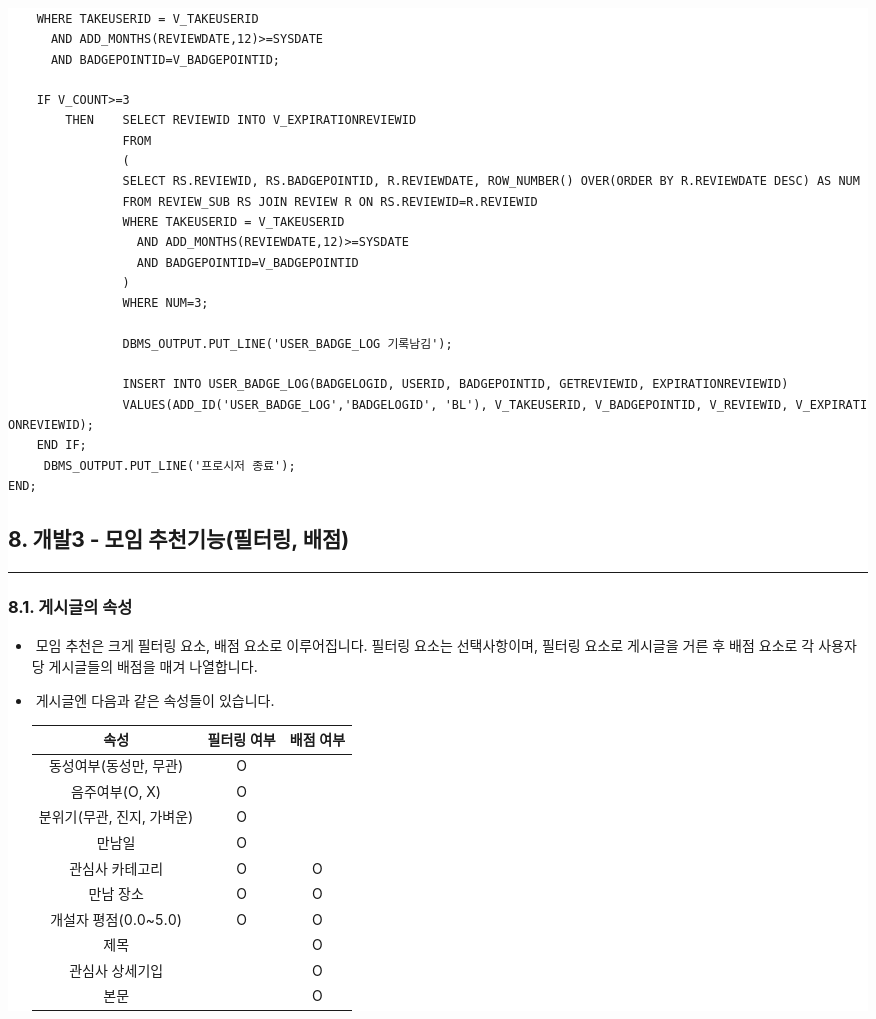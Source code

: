 ```plsql
    WHERE TAKEUSERID = V_TAKEUSERID
      AND ADD_MONTHS(REVIEWDATE,12)>=SYSDATE
      AND BADGEPOINTID=V_BADGEPOINTID;

    IF V_COUNT>=3
        THEN    SELECT REVIEWID INTO V_EXPIRATIONREVIEWID
                FROM
                (
                SELECT RS.REVIEWID, RS.BADGEPOINTID, R.REVIEWDATE, ROW_NUMBER() OVER(ORDER BY R.REVIEWDATE DESC) AS NUM
                FROM REVIEW_SUB RS JOIN REVIEW R ON RS.REVIEWID=R.REVIEWID
                WHERE TAKEUSERID = V_TAKEUSERID
                  AND ADD_MONTHS(REVIEWDATE,12)>=SYSDATE
                  AND BADGEPOINTID=V_BADGEPOINTID
                )
                WHERE NUM=3;

                DBMS_OUTPUT.PUT_LINE('USER_BADGE_LOG 기록남김');

                INSERT INTO USER_BADGE_LOG(BADGELOGID, USERID, BADGEPOINTID, GETREVIEWID, EXPIRATIONREVIEWID)
                VALUES(ADD_ID('USER_BADGE_LOG','BADGELOGID', 'BL'), V_TAKEUSERID, V_BADGEPOINTID, V_REVIEWID, V_EXPIRATIONREVIEWID); 
    END IF;
     DBMS_OUTPUT.PUT_LINE('프로시저 종료');
END;
```





## 8. 개발3 - 모임 추천기능(필터링, 배점)

---

### 8.1. 게시글의 속성

- &nbsp;모임 추천은 크게 필터링 요소, 배점 요소로 이루어집니다. 필터링 요소는 선택사항이며, 필터링 요소로 게시글을 거른 후 배점 요소로 각 사용자 당 게시글들의 배점을 매겨 나열합니다.

- &nbsp;게시글엔 다음과 같은 속성들이 있습니다.

    |            속성            | 필터링 여부 | 배점 여부 |
    | :------------------------: | :---------: | :-------: |
    |   동성여부(동성만, 무관)   |      O      |           |
    |       음주여부(O, X)       |      O      |           |
    | 분위기(무관, 진지, 가벼운) |      O      |           |
    |           만남일           |      O      |           |
    |      관심사 카테고리       |      O      |     O     |
    |         만남 장소          |      O      |     O     |
    |    개설자 평점(0.0~5.0)    |      O      |     O     |
    |            제목            |             |     O     |
    |      관심사 상세기입       |             |     O     |
    |            본문            |             |     O     |
